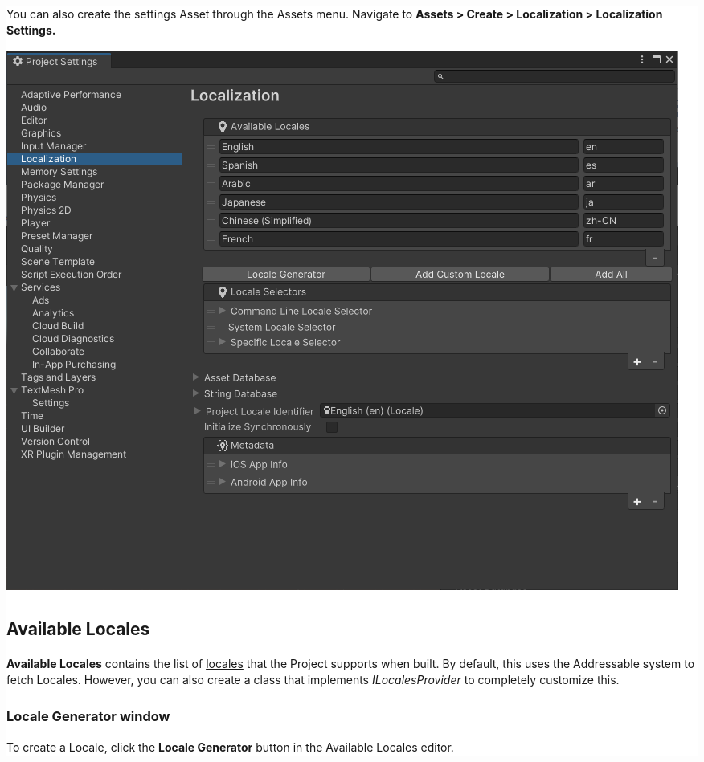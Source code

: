 You can also create the settings Asset through the Assets menu. Navigate to **Assets > Create > Localization > Localization Settings.**

![Default Localization Settings.](images/Default_LocalizationSettings_Inspector.png)

## Available Locales

**Available Locales** contains the list of [locales](Locale.md) that the Project supports when built.
By default, this uses the Addressable system to fetch Locales. However, you can also create a class that implements *ILocalesProvider* to completely customize this.

### Locale Generator window

To create a Locale, click the **Locale Generator** button in the Available Locales editor.
